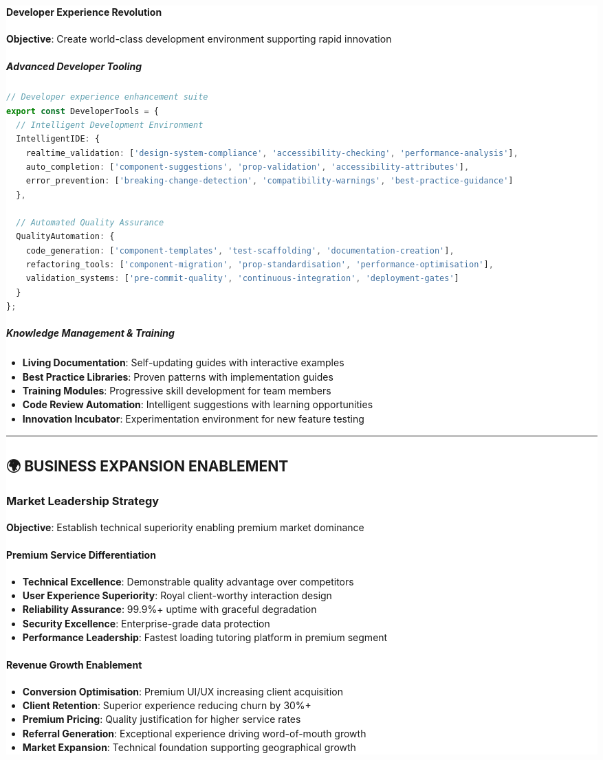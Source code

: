 #### Developer Experience Revolution
**Objective**: Create world-class development environment supporting rapid innovation

##### Advanced Developer Tooling
```typescript
// Developer experience enhancement suite
export const DeveloperTools = {
  // Intelligent Development Environment
  IntelligentIDE: {
    realtime_validation: ['design-system-compliance', 'accessibility-checking', 'performance-analysis'],
    auto_completion: ['component-suggestions', 'prop-validation', 'accessibility-attributes'],
    error_prevention: ['breaking-change-detection', 'compatibility-warnings', 'best-practice-guidance']
  },
  
  // Automated Quality Assurance
  QualityAutomation: {
    code_generation: ['component-templates', 'test-scaffolding', 'documentation-creation'],
    refactoring_tools: ['component-migration', 'prop-standardisation', 'performance-optimisation'],
    validation_systems: ['pre-commit-quality', 'continuous-integration', 'deployment-gates']
  }
};
```

##### Knowledge Management & Training
- **Living Documentation**: Self-updating guides with interactive examples
- **Best Practice Libraries**: Proven patterns with implementation guides
- **Training Modules**: Progressive skill development for team members
- **Code Review Automation**: Intelligent suggestions with learning opportunities
- **Innovation Incubator**: Experimentation environment for new feature testing

---

## 🌍 BUSINESS EXPANSION ENABLEMENT

### Market Leadership Strategy
**Objective**: Establish technical superiority enabling premium market dominance

#### Premium Service Differentiation
- **Technical Excellence**: Demonstrable quality advantage over competitors
- **User Experience Superiority**: Royal client-worthy interaction design
- **Reliability Assurance**: 99.9%+ uptime with graceful degradation
- **Security Excellence**: Enterprise-grade data protection
- **Performance Leadership**: Fastest loading tutoring platform in premium segment

#### Revenue Growth Enablement
- **Conversion Optimisation**: Premium UI/UX increasing client acquisition
- **Client Retention**: Superior experience reducing churn by 30%+
- **Premium Pricing**: Quality justification for higher service rates
- **Referral Generation**: Exceptional experience driving word-of-mouth growth
- **Market Expansion**: Technical foundation supporting geographical growth
